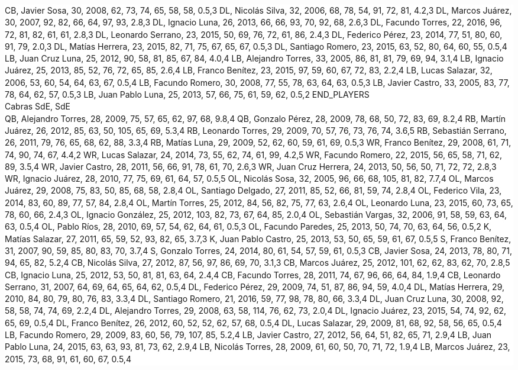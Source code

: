 CB, Javier Sosa, 30, 2008, 62, 73, 74, 65, 58, 58, 0.5,3
DL, Nicolás Silva, 32, 2006, 68, 78, 54, 91, 72, 81, 4.2,3
DL, Marcos Juárez, 30, 2007, 92, 82, 66, 64, 97, 93, 2.8,3
DL, Ignacio Luna, 26, 2013, 66, 66, 93, 70, 92, 68, 2.6,3
DL, Facundo Torres, 22, 2016, 96, 72, 81, 82, 61, 61, 2.8,3
DL, Leonardo Serrano, 23, 2015, 50, 69, 76, 72, 61, 86, 2.4,3
DL, Federico Pérez, 23, 2014, 77, 51, 80, 60, 91, 79, 2.0,3
DL, Matías Herrera, 23, 2015, 82, 71, 75, 67, 65, 67, 0.5,3
DL, Santiago Romero, 23, 2015, 63, 52, 80, 64, 60, 55, 0.5,4
LB, Juan Cruz Luna, 25, 2012, 90, 58, 81, 85, 67, 84, 4.0,4
LB, Alejandro Torres, 33, 2005, 86, 81, 81, 79, 69, 94, 3.1,4
LB, Ignacio Juárez, 25, 2013, 85, 52, 76, 72, 65, 85, 2.6,4
LB, Franco Benítez, 23, 2015, 97, 59, 60, 67, 72, 83, 2.2,4
LB, Lucas Salazar, 32, 2006, 53, 60, 54, 64, 63, 67, 0.5,4
LB, Facundo Romero, 30, 2008, 77, 55, 78, 63, 64, 63, 0.5,3
LB, Javier Castro, 33, 2005, 83, 77, 78, 64, 62, 57, 0.5,3
LB, Juan Pablo Luna, 25, 2013, 57, 66, 75, 61, 59, 62, 0.5,2
END_PLAYERS						
Cabras SdE, SdE									
QB, Alejandro Torres, 28, 2009, 75, 57, 65, 62, 97, 68, 9.8,4
QB, Gonzalo Pérez, 28, 2009, 78, 68, 50, 72, 83, 69, 8.2,4
RB, Martín Juárez, 26, 2012, 85, 63, 50, 105, 65, 69, 5.3,4
RB, Leonardo Torres, 29, 2009, 70, 57, 76, 73, 76, 74, 3.6,5
RB, Sebastián Serrano, 26, 2011, 79, 76, 65, 68, 62, 88, 3.3,4
RB, Matías Luna, 29, 2009, 52, 62, 60, 59, 61, 69, 0.5,3
WR, Franco Benítez, 29, 2008, 61, 71, 74, 90, 74, 67, 4.4,2
WR, Lucas Salazar, 24, 2014, 73, 55, 62, 74, 61, 99, 4.2,5
WR, Facundo Romero, 22, 2015, 56, 65, 58, 71, 62, 89, 3.5,4
WR, Javier Castro, 28, 2011, 56, 66, 91, 78, 61, 70, 2.6,3
WR, Juan Cruz Herrera, 24, 2013, 50, 56, 50, 71, 72, 72, 2.8,3
WR, Ignacio Juárez, 28, 2010, 77, 75, 69, 61, 64, 57, 0.5,5
OL, Nicolás Sosa, 32, 2005, 96, 66, 68, 105, 81, 82, 7.7,4
OL, Marcos Juárez, 29, 2008, 75, 83, 50, 85, 68, 58, 2.8,4
OL, Santiago Delgado, 27, 2011, 85, 52, 66, 81, 59, 74, 2.8,4
OL, Federico Vila, 23, 2014, 83, 60, 89, 77, 57, 84, 2.8,4
OL, Martín Torres, 25, 2012, 84, 56, 82, 75, 77, 63, 2.6,4
OL, Leonardo Luna, 23, 2015, 60, 73, 65, 78, 60, 66, 2.4,3
OL, Ignacio González, 25, 2012, 103, 82, 73, 67, 64, 85, 2.0,4
OL, Sebastián Vargas, 32, 2006, 91, 58, 59, 63, 64, 63, 0.5,4
OL, Pablo Ríos, 28, 2010, 69, 57, 54, 62, 64, 61, 0.5,3
OL, Facundo Paredes, 25, 2013, 50, 74, 70, 63, 64, 56, 0.5,2
K, Matías Salazar, 27, 2011, 65, 59, 52, 93, 82, 65, 3.7,3
K, Juan Pablo Castro, 25, 2013, 53, 50, 65, 59, 61, 67, 0.5,5
S, Franco Benítez, 31, 2007, 90, 59, 85, 80, 83, 70, 3.7,4
S, Gonzalo Torres, 24, 2014, 80, 61, 54, 57, 59, 61, 0.5,3
CB, Javier Sosa, 24, 2013, 78, 80, 71, 94, 65, 82, 5.2,4
CB, Nicolás Silva, 27, 2012, 87, 56, 97, 86, 69, 70, 3.1,3
CB, Marcos Juárez, 25, 2012, 101, 62, 62, 83, 62, 70, 2.8,5
CB, Ignacio Luna, 25, 2012, 53, 50, 81, 81, 63, 64, 2.4,4
CB, Facundo Torres, 28, 2011, 74, 67, 96, 66, 64, 84, 1.9,4
CB, Leonardo Serrano, 31, 2007, 64, 69, 64, 65, 64, 62, 0.5,4
DL, Federico Pérez, 29, 2009, 74, 51, 87, 86, 94, 59, 4.0,4
DL, Matías Herrera, 29, 2010, 84, 80, 79, 80, 76, 83, 3.3,4
DL, Santiago Romero, 21, 2016, 59, 77, 98, 78, 80, 66, 3.3,4
DL, Juan Cruz Luna, 30, 2008, 92, 58, 58, 74, 74, 69, 2.2,4
DL, Alejandro Torres, 29, 2008, 63, 58, 114, 76, 62, 73, 2.0,4
DL, Ignacio Juárez, 23, 2015, 54, 74, 92, 62, 65, 69, 0.5,4
DL, Franco Benítez, 26, 2012, 60, 52, 52, 62, 57, 68, 0.5,4
DL, Lucas Salazar, 29, 2009, 81, 68, 92, 58, 56, 65, 0.5,4
LB, Facundo Romero, 29, 2009, 83, 60, 56, 79, 107, 85, 5.2,4
LB, Javier Castro, 27, 2012, 56, 64, 51, 82, 65, 71, 2.9,4
LB, Juan Pablo Luna, 24, 2015, 63, 63, 93, 81, 73, 62, 2.9,4
LB, Nicolás Torres, 28, 2009, 61, 60, 50, 70, 71, 72, 1.9,4
LB, Marcos Juárez, 23, 2015, 73, 68, 91, 61, 60, 67, 0.5,4